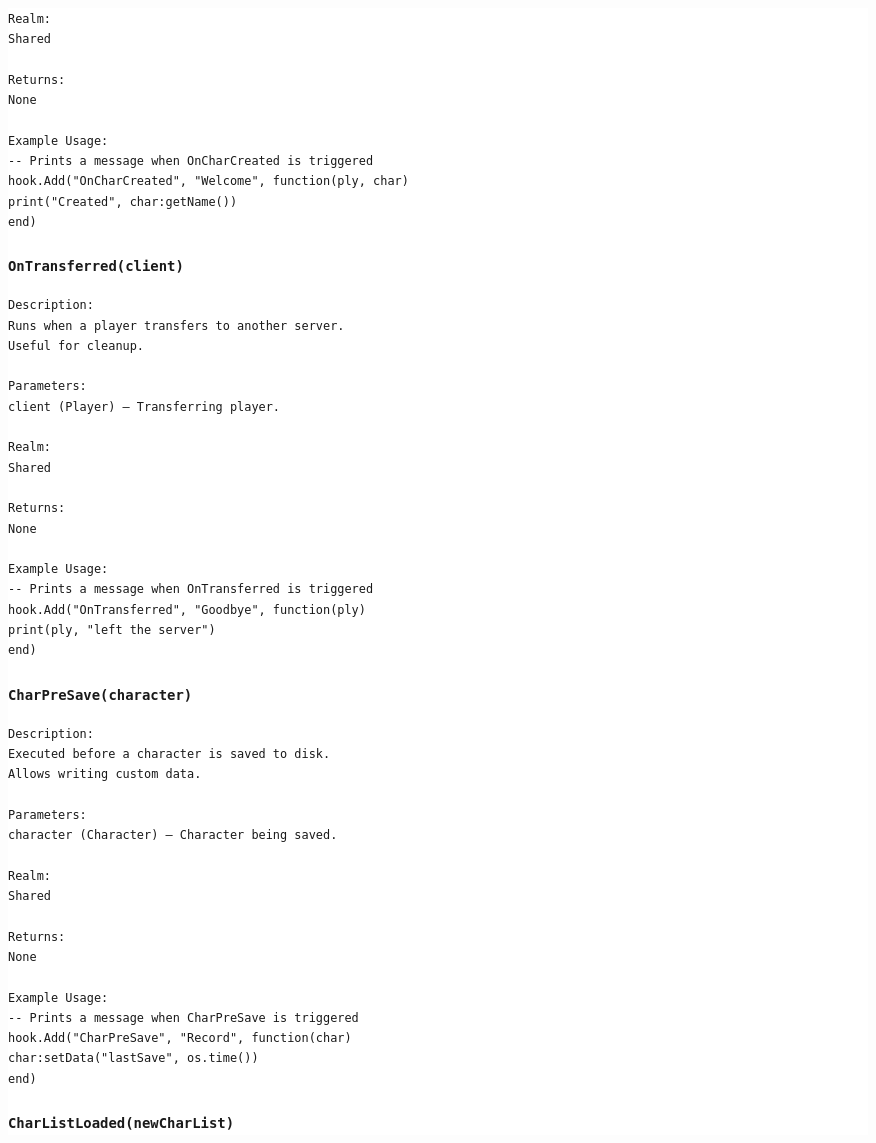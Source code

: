     Realm:
    Shared
    
    Returns:
    None
    
    Example Usage:
    -- Prints a message when OnCharCreated is triggered
    hook.Add("OnCharCreated", "Welcome", function(ply, char)
    print("Created", char:getName())
    end)

### `OnTransferred(client)`

    
    Description:
    Runs when a player transfers to another server.
    Useful for cleanup.
    
    Parameters:
    client (Player) – Transferring player.
    
    Realm:
    Shared
    
    Returns:
    None
    
    Example Usage:
    -- Prints a message when OnTransferred is triggered
    hook.Add("OnTransferred", "Goodbye", function(ply)
    print(ply, "left the server")
    end)

### `CharPreSave(character)`

    
    Description:
    Executed before a character is saved to disk.
    Allows writing custom data.
    
    Parameters:
    character (Character) – Character being saved.
    
    Realm:
    Shared
    
    Returns:
    None
    
    Example Usage:
    -- Prints a message when CharPreSave is triggered
    hook.Add("CharPreSave", "Record", function(char)
    char:setData("lastSave", os.time())
    end)

### `CharListLoaded(newCharList)`
